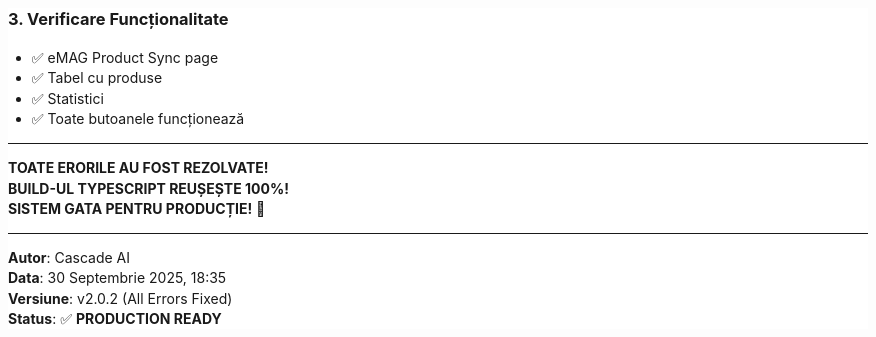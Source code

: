 ### 3. Verificare Funcționalitate
- ✅ eMAG Product Sync page
- ✅ Tabel cu produse
- ✅ Statistici
- ✅ Toate butoanele funcționează

---

**TOATE ERORILE AU FOST REZOLVATE!**  
**BUILD-UL TYPESCRIPT REUȘEȘTE 100%!**  
**SISTEM GATA PENTRU PRODUCȚIE!** 🎊

---

**Autor**: Cascade AI  
**Data**: 30 Septembrie 2025, 18:35  
**Versiune**: v2.0.2 (All Errors Fixed)  
**Status**: ✅ **PRODUCTION READY**
